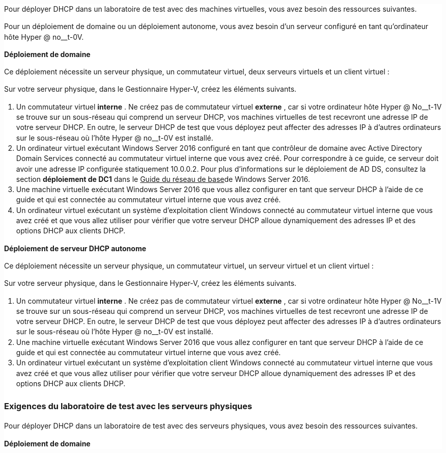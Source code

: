 Pour déployer DHCP dans un laboratoire de test avec des machines virtuelles, vous avez besoin des ressources suivantes.

Pour un déploiement de domaine ou un déploiement autonome, vous avez besoin d’un serveur configuré en tant qu’ordinateur hôte Hyper @ no__t-0V.

**Déploiement de domaine**

Ce déploiement nécessite un serveur physique, un commutateur virtuel, deux serveurs virtuels et un client virtuel :

Sur votre serveur physique, dans le Gestionnaire Hyper-V, créez les éléments suivants.

1. Un commutateur virtuel **interne** . Ne créez pas de commutateur virtuel **externe** , car si votre ordinateur hôte Hyper @ No__t-1V se trouve sur un sous-réseau qui comprend un serveur DHCP, vos machines virtuelles de test recevront une adresse IP de votre serveur DHCP. En outre, le serveur DHCP de test que vous déployez peut affecter des adresses IP à d’autres ordinateurs sur le sous-réseau où l’hôte Hyper @ no__t-0V est installé.
1. Un ordinateur virtuel exécutant Windows Server 2016 configuré en tant que contrôleur de domaine avec Active Directory Domain Services connecté au commutateur virtuel interne que vous avez créé. Pour correspondre à ce guide, ce serveur doit avoir une adresse IP configurée statiquement 10.0.0.2. Pour plus d’informations sur le déploiement de AD DS, consultez la section **déploiement de DC1** dans le [Guide du réseau de base](https://technet.microsoft.com/windows-server-docs/networking/core-network-guide/core-network-guide#BKMK_deployADDNS01)de Windows Server 2016.
1. Une machine virtuelle exécutant Windows Server 2016 que vous allez configurer en tant que serveur DHCP à l’aide de ce guide et qui est connectée au commutateur virtuel interne que vous avez créé. 
1. Un ordinateur virtuel exécutant un système d’exploitation client Windows connecté au commutateur virtuel interne que vous avez créé et que vous allez utiliser pour vérifier que votre serveur DHCP alloue dynamiquement des adresses IP et des options DHCP aux clients DHCP.

**Déploiement de serveur DHCP autonome**

Ce déploiement nécessite un serveur physique, un commutateur virtuel, un serveur virtuel et un client virtuel :

Sur votre serveur physique, dans le Gestionnaire Hyper-V, créez les éléments suivants.

1. Un commutateur virtuel **interne** . Ne créez pas de commutateur virtuel **externe** , car si votre ordinateur hôte Hyper @ No__t-1V se trouve sur un sous-réseau qui comprend un serveur DHCP, vos machines virtuelles de test recevront une adresse IP de votre serveur DHCP. En outre, le serveur DHCP de test que vous déployez peut affecter des adresses IP à d’autres ordinateurs sur le sous-réseau où l’hôte Hyper @ no__t-0V est installé.
2. Une machine virtuelle exécutant Windows Server 2016 que vous allez configurer en tant que serveur DHCP à l’aide de ce guide et qui est connectée au commutateur virtuel interne que vous avez créé.
3. Un ordinateur virtuel exécutant un système d’exploitation client Windows connecté au commutateur virtuel interne que vous avez créé et que vous allez utiliser pour vérifier que votre serveur DHCP alloue dynamiquement des adresses IP et des options DHCP aux clients DHCP.

### <a name="test-lab-requirements-with-physical-servers"></a>Exigences du laboratoire de test avec les serveurs physiques

Pour déployer DHCP dans un laboratoire de test avec des serveurs physiques, vous avez besoin des ressources suivantes.

**Déploiement de domaine**
